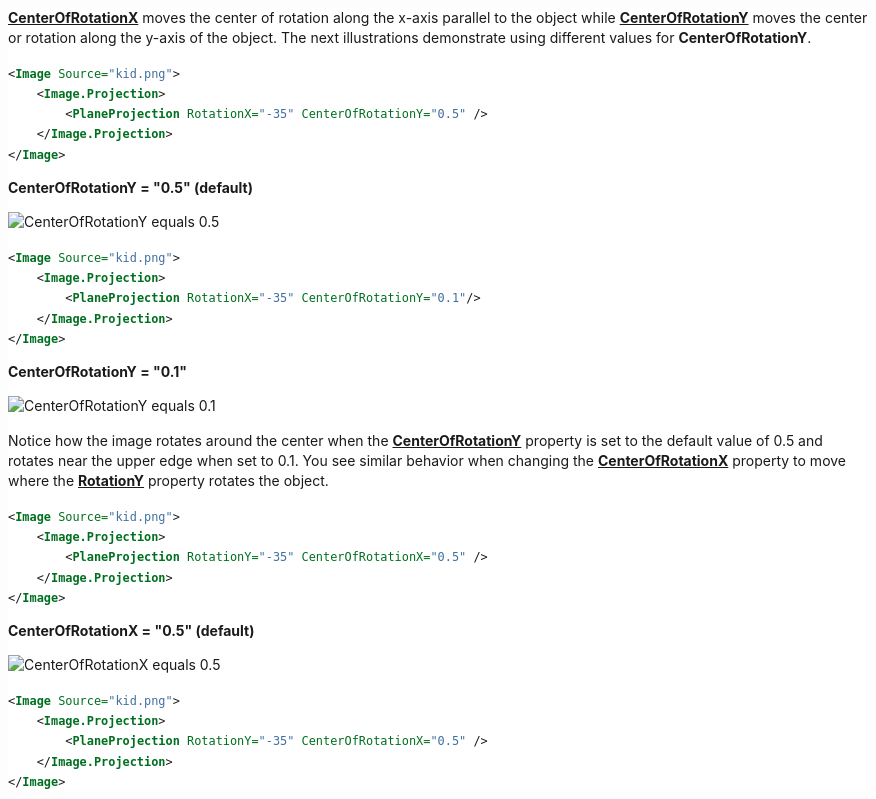 [**CenterOfRotationX**](https://msdn.microsoft.com/library/windows/apps/windows.ui.xaml.media.planeprojection.centerofrotationx) moves the center of rotation along the x-axis parallel to the object while [**CenterOfRotationY**](https://msdn.microsoft.com/library/windows/apps/windows.ui.xaml.media.planeprojection.centerofrotationy) moves the center or rotation along the y-axis of the object. The next illustrations demonstrate using different values for **CenterOfRotationY**.

```xml
<Image Source="kid.png">
    <Image.Projection>
        <PlaneProjection RotationX="-35" CenterOfRotationY="0.5" />
    </Image.Projection>
</Image>
```

**CenterOfRotationY = "0.5" (default)**

![CenterOfRotationY equals 0.5](images/3drotatexminus35.png)
```xml
<Image Source="kid.png">
    <Image.Projection>
        <PlaneProjection RotationX="-35" CenterOfRotationY="0.1"/>
    </Image.Projection>
</Image>
```

**CenterOfRotationY = "0.1"**

![CenterOfRotationY equals 0.1](images/3dcenterofrotationy0point1.png)

Notice how the image rotates around the center when the [**CenterOfRotationY**](https://msdn.microsoft.com/library/windows/apps/windows.ui.xaml.media.planeprojection.centerofrotationy) property is set to the default value of 0.5 and rotates near the upper edge when set to 0.1. You see similar behavior when changing the [**CenterOfRotationX**](https://msdn.microsoft.com/library/windows/apps/windows.ui.xaml.media.planeprojection.centerofrotationx) property to move where the [**RotationY**](https://msdn.microsoft.com/library/windows/apps/windows.ui.xaml.media.planeprojection.rotationy) property rotates the object.

```xml
<Image Source="kid.png">
    <Image.Projection>
        <PlaneProjection RotationY="-35" CenterOfRotationX="0.5" />
    </Image.Projection>
</Image>
```

**CenterOfRotationX = "0.5" (default)**

![CenterOfRotationX equals 0.5](images/3drotateyminus35.png)
```xml
<Image Source="kid.png">
    <Image.Projection>
        <PlaneProjection RotationY="-35" CenterOfRotationX="0.5" />
    </Image.Projection>
</Image>
```
